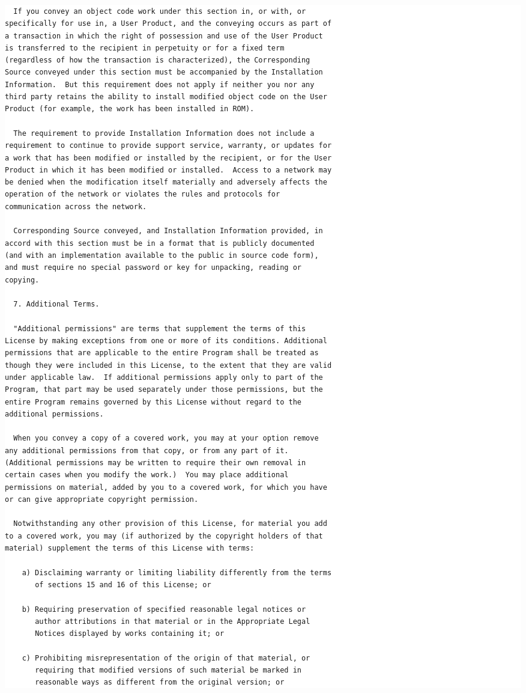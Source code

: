       If you convey an object code work under this section in, or with, or
    specifically for use in, a User Product, and the conveying occurs as part of
    a transaction in which the right of possession and use of the User Product
    is transferred to the recipient in perpetuity or for a fixed term
    (regardless of how the transaction is characterized), the Corresponding
    Source conveyed under this section must be accompanied by the Installation
    Information.  But this requirement does not apply if neither you nor any
    third party retains the ability to install modified object code on the User
    Product (for example, the work has been installed in ROM).

      The requirement to provide Installation Information does not include a
    requirement to continue to provide support service, warranty, or updates for
    a work that has been modified or installed by the recipient, or for the User
    Product in which it has been modified or installed.  Access to a network may
    be denied when the modification itself materially and adversely affects the
    operation of the network or violates the rules and protocols for
    communication across the network.

      Corresponding Source conveyed, and Installation Information provided, in
    accord with this section must be in a format that is publicly documented
    (and with an implementation available to the public in source code form),
    and must require no special password or key for unpacking, reading or
    copying.

      7. Additional Terms.

      "Additional permissions" are terms that supplement the terms of this
    License by making exceptions from one or more of its conditions. Additional
    permissions that are applicable to the entire Program shall be treated as
    though they were included in this License, to the extent that they are valid
    under applicable law.  If additional permissions apply only to part of the
    Program, that part may be used separately under those permissions, but the
    entire Program remains governed by this License without regard to the
    additional permissions.

      When you convey a copy of a covered work, you may at your option remove
    any additional permissions from that copy, or from any part of it.
    (Additional permissions may be written to require their own removal in
    certain cases when you modify the work.)  You may place additional
    permissions on material, added by you to a covered work, for which you have
    or can give appropriate copyright permission.

      Notwithstanding any other provision of this License, for material you add
    to a covered work, you may (if authorized by the copyright holders of that
    material) supplement the terms of this License with terms:

        a) Disclaiming warranty or limiting liability differently from the terms
           of sections 15 and 16 of this License; or

        b) Requiring preservation of specified reasonable legal notices or
           author attributions in that material or in the Appropriate Legal
           Notices displayed by works containing it; or

        c) Prohibiting misrepresentation of the origin of that material, or
           requiring that modified versions of such material be marked in
           reasonable ways as different from the original version; or
